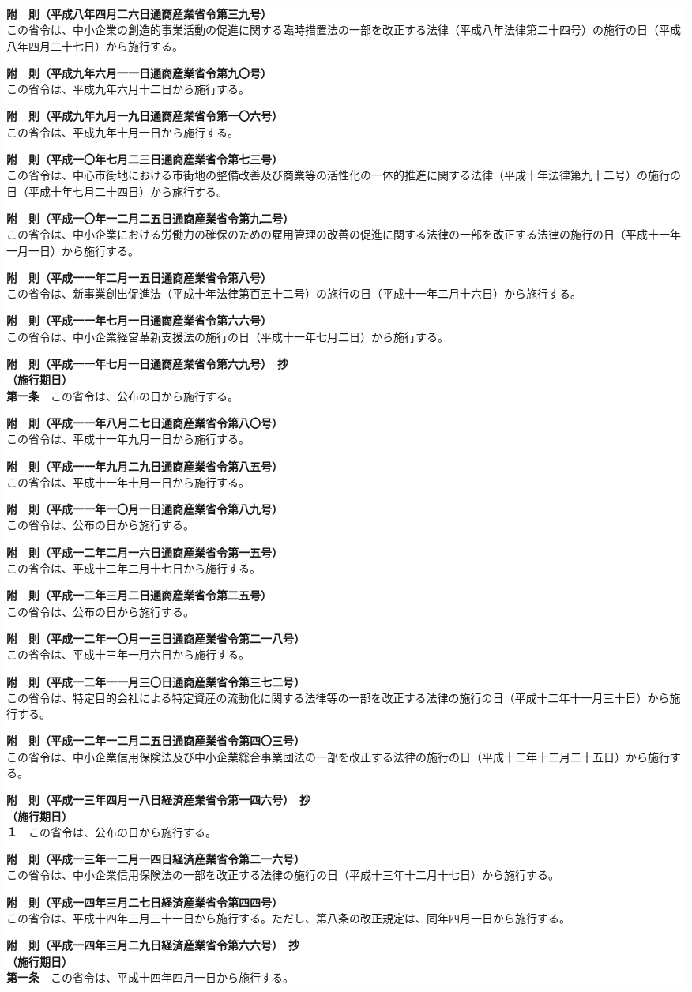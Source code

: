 **附　則（平成八年四月二六日通商産業省令第三九号）**  
この省令は、中小企業の創造的事業活動の促進に関する臨時措置法の一部を改正する法律（平成八年法律第二十四号）の施行の日（平成八年四月二十七日）から施行する。  
  
**附　則（平成九年六月一一日通商産業省令第九〇号）**  
この省令は、平成九年六月十二日から施行する。  
  
**附　則（平成九年九月一九日通商産業省令第一〇六号）**  
この省令は、平成九年十月一日から施行する。  
  
**附　則（平成一〇年七月二三日通商産業省令第七三号）**  
この省令は、中心市街地における市街地の整備改善及び商業等の活性化の一体的推進に関する法律（平成十年法律第九十二号）の施行の日（平成十年七月二十四日）から施行する。  
  
**附　則（平成一〇年一二月二五日通商産業省令第九二号）**  
この省令は、中小企業における労働力の確保のための雇用管理の改善の促進に関する法律の一部を改正する法律の施行の日（平成十一年一月一日）から施行する。  
  
**附　則（平成一一年二月一五日通商産業省令第八号）**  
この省令は、新事業創出促進法（平成十年法律第百五十二号）の施行の日（平成十一年二月十六日）から施行する。  
  
**附　則（平成一一年七月一日通商産業省令第六六号）**  
この省令は、中小企業経営革新支援法の施行の日（平成十一年七月二日）から施行する。  
  
**附　則（平成一一年七月一日通商産業省令第六九号）　抄**  
**（施行期日）**  
**第一条**　この省令は、公布の日から施行する。  
  
**附　則（平成一一年八月二七日通商産業省令第八〇号）**  
この省令は、平成十一年九月一日から施行する。  
  
**附　則（平成一一年九月二九日通商産業省令第八五号）**  
この省令は、平成十一年十月一日から施行する。  
  
**附　則（平成一一年一〇月一日通商産業省令第八九号）**  
この省令は、公布の日から施行する。  
  
**附　則（平成一二年二月一六日通商産業省令第一五号）**  
この省令は、平成十二年二月十七日から施行する。  
  
**附　則（平成一二年三月二日通商産業省令第二五号）**  
この省令は、公布の日から施行する。  
  
**附　則（平成一二年一〇月一三日通商産業省令第二一八号）**  
この省令は、平成十三年一月六日から施行する。  
  
**附　則（平成一二年一一月三〇日通商産業省令第三七二号）**  
この省令は、特定目的会社による特定資産の流動化に関する法律等の一部を改正する法律の施行の日（平成十二年十一月三十日）から施行する。  
  
**附　則（平成一二年一二月二五日通商産業省令第四〇三号）**  
この省令は、中小企業信用保険法及び中小企業総合事業団法の一部を改正する法律の施行の日（平成十二年十二月二十五日）から施行する。  
  
**附　則（平成一三年四月一八日経済産業省令第一四六号）　抄**  
**（施行期日）**  
**１**　この省令は、公布の日から施行する。  
  
**附　則（平成一三年一二月一四日経済産業省令第二一六号）**  
この省令は、中小企業信用保険法の一部を改正する法律の施行の日（平成十三年十二月十七日）から施行する。  
  
**附　則（平成一四年三月二七日経済産業省令第四四号）**  
この省令は、平成十四年三月三十一日から施行する。ただし、第八条の改正規定は、同年四月一日から施行する。  
  
**附　則（平成一四年三月二九日経済産業省令第六六号）　抄**  
**（施行期日）**  
**第一条**　この省令は、平成十四年四月一日から施行する。  
  